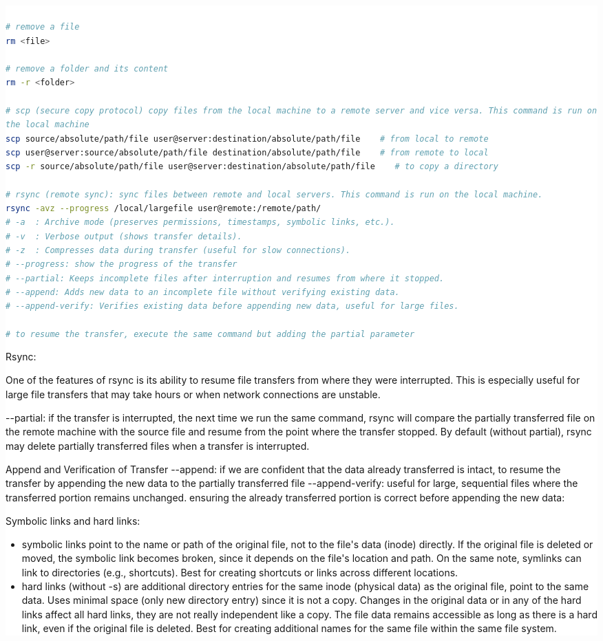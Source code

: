 ```bash

# remove a file
rm <file>

# remove a folder and its content
rm -r <folder>

# scp (secure copy protocol) copy files from the local machine to a remote server and vice versa. This command is run on the local machine
scp source/absolute/path/file user@server:destination/absolute/path/file    # from local to remote
scp user@server:source/absolute/path/file destination/absolute/path/file    # from remote to local
scp -r source/absolute/path/file user@server:destination/absolute/path/file    # to copy a directory

# rsync (remote sync): sync files between remote and local servers. This command is run on the local machine.
rsync -avz --progress /local/largefile user@remote:/remote/path/
# -a  : Archive mode (preserves permissions, timestamps, symbolic links, etc.).
# -v  : Verbose output (shows transfer details).
# -z  : Compresses data during transfer (useful for slow connections).
# --progress: show the progress of the transfer
# --partial: Keeps incomplete files after interruption and resumes from where it stopped.  
# --append: Adds new data to an incomplete file without verifying existing data.  
# --append-verify: Verifies existing data before appending new data, useful for large files.

# to resume the transfer, execute the same command but adding the partial parameter

```

Rsync:

One of the features of rsync is its ability to resume file transfers from where they were interrupted. This is especially useful for large file transfers that may take hours or when network connections are unstable.

--partial: if the transfer is interrupted, the next time we run the same command, rsync will compare the partially transferred file on the remote machine with the source file and resume from the point where the transfer stopped. By default (without partial), rsync may delete partially transferred files when a transfer is interrupted.

Append and Verification of Transfer
--append: if we are confident that the data already transferred is intact, to resume the transfer by appending the new data to the partially transferred file
--append-verify: useful for large, sequential files where the transferred portion remains unchanged. ensuring the already transferred portion is correct before appending the new data:


Symbolic links and hard links:
* symbolic links point to the name or path of the original file, not to the file's data (inode) directly. If the original file is deleted or moved, the symbolic link becomes broken, since it depends on the file's location and path. On the same note, symlinks can link to directories (e.g., shortcuts). Best for creating shortcuts or links across different locations.
* hard links (without -s) are additional directory entries for the same inode (physical data) as the original file, point to the same data. Uses minimal space (only new directory entry) since it is not a copy. Changes in the original data or in any of the hard links affect all hard links, they are not really independent like a copy.
The file data remains accessible as long as there is a hard link, even if the original file is deleted. Best for creating additional names for the same file within the same file system.
